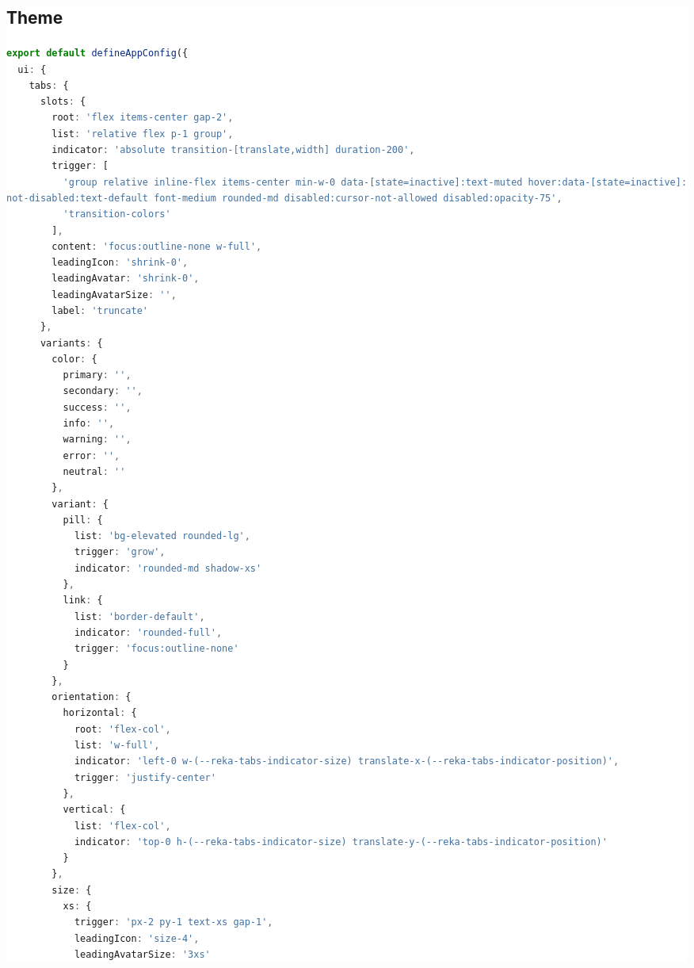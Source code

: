 ## Theme

```ts [app.config.ts]
export default defineAppConfig({
  ui: {
    tabs: {
      slots: {
        root: 'flex items-center gap-2',
        list: 'relative flex p-1 group',
        indicator: 'absolute transition-[translate,width] duration-200',
        trigger: [
          'group relative inline-flex items-center min-w-0 data-[state=inactive]:text-muted hover:data-[state=inactive]:not-disabled:text-default font-medium rounded-md disabled:cursor-not-allowed disabled:opacity-75',
          'transition-colors'
        ],
        content: 'focus:outline-none w-full',
        leadingIcon: 'shrink-0',
        leadingAvatar: 'shrink-0',
        leadingAvatarSize: '',
        label: 'truncate'
      },
      variants: {
        color: {
          primary: '',
          secondary: '',
          success: '',
          info: '',
          warning: '',
          error: '',
          neutral: ''
        },
        variant: {
          pill: {
            list: 'bg-elevated rounded-lg',
            trigger: 'grow',
            indicator: 'rounded-md shadow-xs'
          },
          link: {
            list: 'border-default',
            indicator: 'rounded-full',
            trigger: 'focus:outline-none'
          }
        },
        orientation: {
          horizontal: {
            root: 'flex-col',
            list: 'w-full',
            indicator: 'left-0 w-(--reka-tabs-indicator-size) translate-x-(--reka-tabs-indicator-position)',
            trigger: 'justify-center'
          },
          vertical: {
            list: 'flex-col',
            indicator: 'top-0 h-(--reka-tabs-indicator-size) translate-y-(--reka-tabs-indicator-position)'
          }
        },
        size: {
          xs: {
            trigger: 'px-2 py-1 text-xs gap-1',
            leadingIcon: 'size-4',
            leadingAvatarSize: '3xs'
```